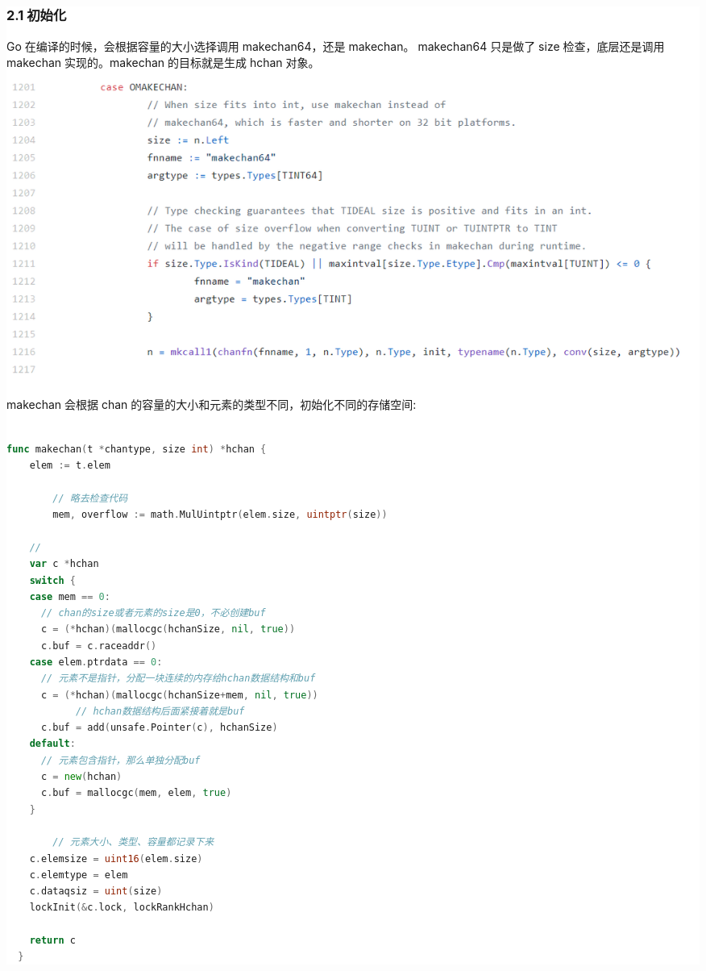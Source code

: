 ### 2.1 初始化
Go 在编译的时候，会根据容量的大小选择调用 makechan64，还是 makechan。 makechan64 只是做了 size 检查，底层还是调用 makechan 实现的。makechan 的目标就是生成 hchan 对象。

![Channel Init](/images/go/sync/chan_init.png)

 makechan 会根据 chan 的容量的大小和元素的类型不同，初始化不同的存储空间:

```go

func makechan(t *chantype, size int) *hchan {
    elem := t.elem
  
        // 略去检查代码
        mem, overflow := math.MulUintptr(elem.size, uintptr(size))
        
    //
    var c *hchan
    switch {
    case mem == 0:
      // chan的size或者元素的size是0，不必创建buf
      c = (*hchan)(mallocgc(hchanSize, nil, true))
      c.buf = c.raceaddr()
    case elem.ptrdata == 0:
      // 元素不是指针，分配一块连续的内存给hchan数据结构和buf
      c = (*hchan)(mallocgc(hchanSize+mem, nil, true))
            // hchan数据结构后面紧接着就是buf
      c.buf = add(unsafe.Pointer(c), hchanSize)
    default:
      // 元素包含指针，那么单独分配buf
      c = new(hchan)
      c.buf = mallocgc(mem, elem, true)
    }
  
        // 元素大小、类型、容量都记录下来
    c.elemsize = uint16(elem.size)
    c.elemtype = elem
    c.dataqsiz = uint(size)
    lockInit(&c.lock, lockRankHchan)

    return c
  }
```
